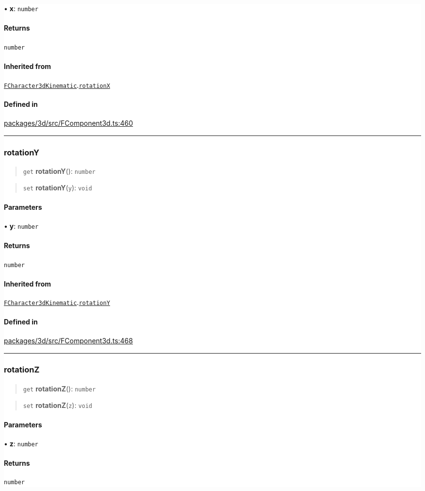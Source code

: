 • **x**: `number`

#### Returns

`number`

#### Inherited from

[`FCharacter3dKinematic`](FCharacter3dKinematic.md).[`rotationX`](FCharacter3dKinematic.md#rotationx)

#### Defined in

[packages/3d/src/FComponent3d.ts:460](https://github.com/fibbojs/fibbo/blob/0743d3ecbe169ee26bac94fe1f739f65dc5abae3/packages/3d/src/FComponent3d.ts#L460)

***

### rotationY

> `get` **rotationY**(): `number`

> `set` **rotationY**(`y`): `void`

#### Parameters

• **y**: `number`

#### Returns

`number`

#### Inherited from

[`FCharacter3dKinematic`](FCharacter3dKinematic.md).[`rotationY`](FCharacter3dKinematic.md#rotationy)

#### Defined in

[packages/3d/src/FComponent3d.ts:468](https://github.com/fibbojs/fibbo/blob/0743d3ecbe169ee26bac94fe1f739f65dc5abae3/packages/3d/src/FComponent3d.ts#L468)

***

### rotationZ

> `get` **rotationZ**(): `number`

> `set` **rotationZ**(`z`): `void`

#### Parameters

• **z**: `number`

#### Returns

`number`
